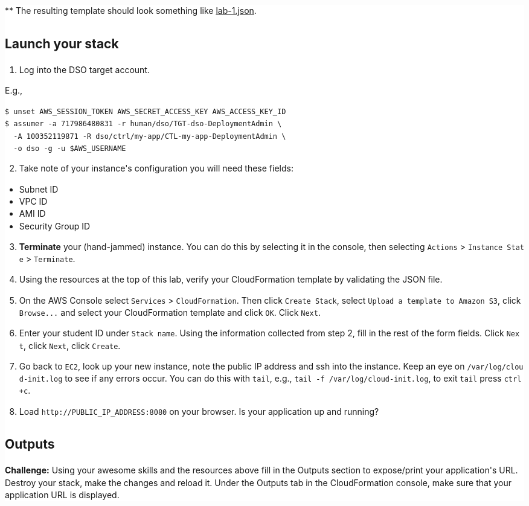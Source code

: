 ** The resulting template should look something like [lab-1.json](../scripts/lab-1.json).

## Launch your stack

1. Log into the DSO target account.

  E.g.,

  ```
$ unset AWS_SESSION_TOKEN AWS_SECRET_ACCESS_KEY AWS_ACCESS_KEY_ID
$ assumer -a 717986480831 -r human/dso/TGT-dso-DeploymentAdmin \
    -A 100352119871 -R dso/ctrl/my-app/CTL-my-app-DeploymentAdmin \
    -o dso -g -u $AWS_USERNAME
  ```

2. Take note of your instance's configuration you will need these fields:

  * Subnet ID
  * VPC ID
  * AMI ID
  * Security Group ID

3. **Terminate** your (hand-jammed) instance. You can do this by selecting it in the console, then selecting `Actions` > `Instance State` > `Terminate`.

4. Using the resources at the top of this lab, verify your CloudFormation template by validating the JSON file.

5. On the AWS Console select `Services` > `CloudFormation`. Then click `Create Stack`, select `Upload a template to Amazon S3`, click `Browse...` and select your CloudFormation template and click `OK`. Click `Next`.

6. Enter your student ID under `Stack name`. Using the information collected from step 2, fill in the rest of the form fields. Click `Next`, click `Next`, click `Create`.

7. Go back to `EC2`, look up your new instance, note the public IP address and ssh into the instance. Keep an eye on `/var/log/cloud-init.log` to see if any errors occur. You can do this with `tail`, e.g., `tail -f /var/log/cloud-init.log`, to exit `tail` press `ctrl+c`.

8. Load `http://PUBLIC_IP_ADDRESS:8080` on your browser. Is your application up and running?
## Outputs

**Challenge:** Using your awesome skills and the resources above fill in the Outputs section to expose/print your application's URL. Destroy your stack, make the changes and reload it. Under the Outputs tab in the CloudFormation console, make sure that your application URL is displayed.
